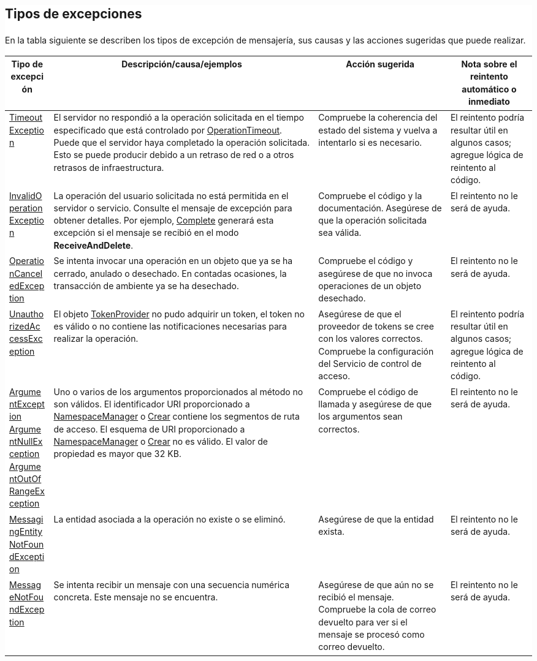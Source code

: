 ## Tipos de excepciones

En la tabla siguiente se describen los tipos de excepción de mensajería, sus causas y las acciones sugeridas que puede realizar.

| **Tipo de excepción** | **Descripción/causa/ejemplos** | **Acción sugerida** | **Nota sobre el reintento automático o inmediato** |
|-----------------------------------------------------------------------------------------------------------------------------------------------------------------------------------------------------------------------------------------------------------------------------------------------|--------------------------------------------------------------------------------------------------------------------------------------------------------------------------------------------------------------------------------------------------------------------------------------------------------------------------------------------------------------------------------------------------------------------------------------------------------------------------------------------------------------------------------------------------------------------------------------------------------------------------------------------|---------------------------------------------------------------------------------------------------------------------------------------------------------------------------------------------------------------------------------------------------------------------------------------------------------------------------------------------------------------------------------------------------------------------------|-------------------------------------------------------------------------------------------------------------------------------|
| [TimeoutException](https://msdn.microsoft.com/library/system.timeoutexception.aspx) | El servidor no respondió a la operación solicitada en el tiempo especificado que está controlado por [OperationTimeout](https://msdn.microsoft.com/library/azure/microsoft.servicebus.messaging.messagingfactorysettings.operationtimeout.aspx). Puede que el servidor haya completado la operación solicitada. Esto se puede producir debido a un retraso de red o a otros retrasos de infraestructura. | Compruebe la coherencia del estado del sistema y vuelva a intentarlo si es necesario. | El reintento podría resultar útil en algunos casos; agregue lógica de reintento al código. |
| [InvalidOperationException](https://msdn.microsoft.com/library/system.invalidoperationexception.aspx) | La operación del usuario solicitada no está permitida en el servidor o servicio. Consulte el mensaje de excepción para obtener detalles. Por ejemplo, [Complete](https://msdn.microsoft.com/library/azure/microsoft.servicebus.messaging.brokeredmessage.complete.aspx) generará esta excepción si el mensaje se recibió en el modo **ReceiveAndDelete**. | Compruebe el código y la documentación. Asegúrese de que la operación solicitada sea válida. | El reintento no le será de ayuda. |
| [OperationCanceledException](https://msdn.microsoft.com/library/system.operationcanceledexception.aspx) | Se intenta invocar una operación en un objeto que ya se ha cerrado, anulado o desechado. En contadas ocasiones, la transacción de ambiente ya se ha desechado. | Compruebe el código y asegúrese de que no invoca operaciones de un objeto desechado. | El reintento no le será de ayuda. |
| [UnauthorizedAccessException](https://msdn.microsoft.com/library/system.unauthorizedaccessexception.aspx) | El objeto [TokenProvider](https://msdn.microsoft.com/library/azure/microsoft.servicebus.tokenprovider.aspx) no pudo adquirir un token, el token no es válido o no contiene las notificaciones necesarias para realizar la operación. | Asegúrese de que el proveedor de tokens se cree con los valores correctos. Compruebe la configuración del Servicio de control de acceso. | El reintento podría resultar útil en algunos casos; agregue lógica de reintento al código. |
| [ArgumentException](https://msdn.microsoft.com/library/system.argumentexception.aspx)<br /> [ArgumentNullException](https://msdn.microsoft.com/library/system.argumentnullexception.aspx)<br />[ArgumentOutOfRangeException](https://msdn.microsoft.com/library/system.argumentoutofrangeexception.aspx) | Uno o varios de los argumentos proporcionados al método no son válidos. El identificador URI proporcionado a [NamespaceManager](https://msdn.microsoft.com/library/azure/microsoft.servicebus.namespacemanager.aspx) o [Crear](https://msdn.microsoft.com/library/azure/microsoft.servicebus.messaging.messagingfactory.create.aspx) contiene los segmentos de ruta de acceso. El esquema de URI proporcionado a [NamespaceManager](https://msdn.microsoft.com/library/azure/microsoft.servicebus.namespacemanager.aspx) o [Crear](https://msdn.microsoft.com/library/azure/microsoft.servicebus.messaging.messagingfactory.create.aspx) no es válido. El valor de propiedad es mayor que 32 KB. | Compruebe el código de llamada y asegúrese de que los argumentos sean correctos. | El reintento no le será de ayuda. |
| [MessagingEntityNotFoundException](https://msdn.microsoft.com/library/azure/microsoft.servicebus.messaging.messagingentitynotfoundexception.aspx) | La entidad asociada a la operación no existe o se eliminó. | Asegúrese de que la entidad exista. | El reintento no le será de ayuda. |
| [MessageNotFoundException](https://msdn.microsoft.com/library/azure/microsoft.servicebus.messaging.messagenotfoundexception.aspx) | Se intenta recibir un mensaje con una secuencia numérica concreta. Este mensaje no se encuentra. | Asegúrese de que aún no se recibió el mensaje. Compruebe la cola de correo devuelto para ver si el mensaje se procesó como correo devuelto. | El reintento no le será de ayuda. |